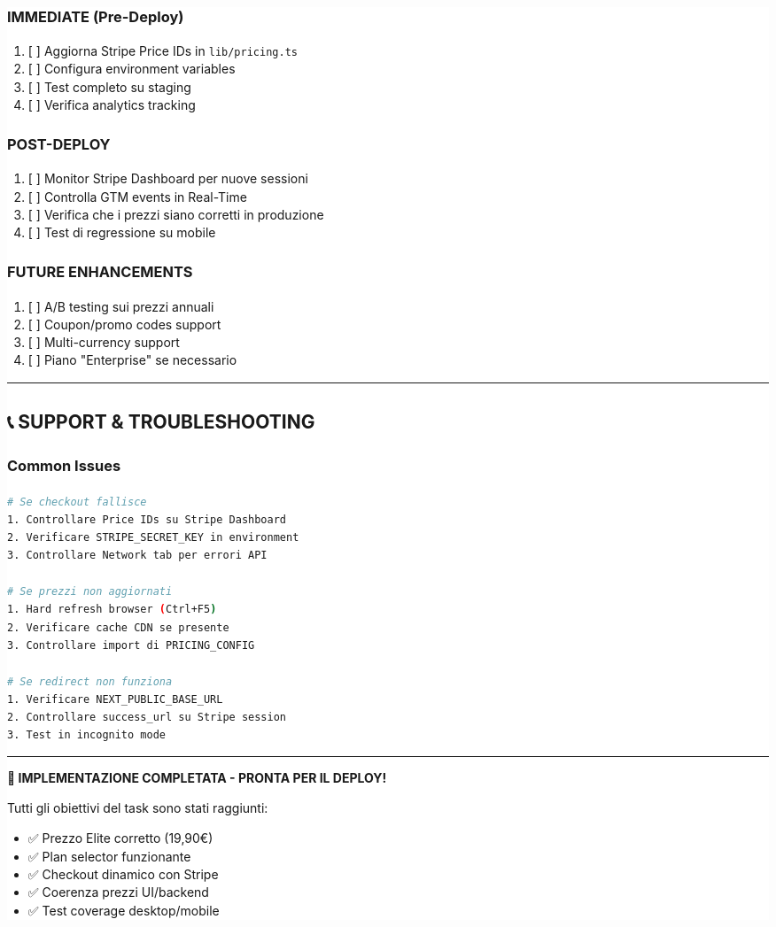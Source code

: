 ### **IMMEDIATE (Pre-Deploy)**
1. [ ] Aggiorna Stripe Price IDs in `lib/pricing.ts`
2. [ ] Configura environment variables 
3. [ ] Test completo su staging
4. [ ] Verifica analytics tracking

### **POST-DEPLOY**
1. [ ] Monitor Stripe Dashboard per nuove sessioni
2. [ ] Controlla GTM events in Real-Time
3. [ ] Verifica che i prezzi siano corretti in produzione
4. [ ] Test di regressione su mobile

### **FUTURE ENHANCEMENTS**
1. [ ] A/B testing sui prezzi annuali
2. [ ] Coupon/promo codes support
3. [ ] Multi-currency support
4. [ ] Piano "Enterprise" se necessario

---

## 📞 SUPPORT & TROUBLESHOOTING

### **Common Issues**
```bash
# Se checkout fallisce
1. Controllare Price IDs su Stripe Dashboard
2. Verificare STRIPE_SECRET_KEY in environment  
3. Controllare Network tab per errori API

# Se prezzi non aggiornati
1. Hard refresh browser (Ctrl+F5)
2. Verificare cache CDN se presente
3. Controllare import di PRICING_CONFIG

# Se redirect non funziona
1. Verificare NEXT_PUBLIC_BASE_URL
2. Controllare success_url su Stripe session
3. Test in incognito mode
```

---

**🎉 IMPLEMENTAZIONE COMPLETATA - PRONTA PER IL DEPLOY!** 

Tutti gli obiettivi del task sono stati raggiunti:
- ✅ Prezzo Elite corretto (19,90€)
- ✅ Plan selector funzionante  
- ✅ Checkout dinamico con Stripe
- ✅ Coerenza prezzi UI/backend
- ✅ Test coverage desktop/mobile